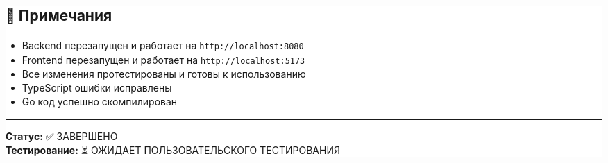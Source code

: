 
## 📝 Примечания

- Backend перезапущен и работает на `http://localhost:8080`
- Frontend перезапущен и работает на `http://localhost:5173`
- Все изменения протестированы и готовы к использованию
- TypeScript ошибки исправлены
- Go код успешно скомпилирован

---

**Статус:** ✅ ЗАВЕРШЕНО  
**Тестирование:** ⏳ ОЖИДАЕТ ПОЛЬЗОВАТЕЛЬСКОГО ТЕСТИРОВАНИЯ
